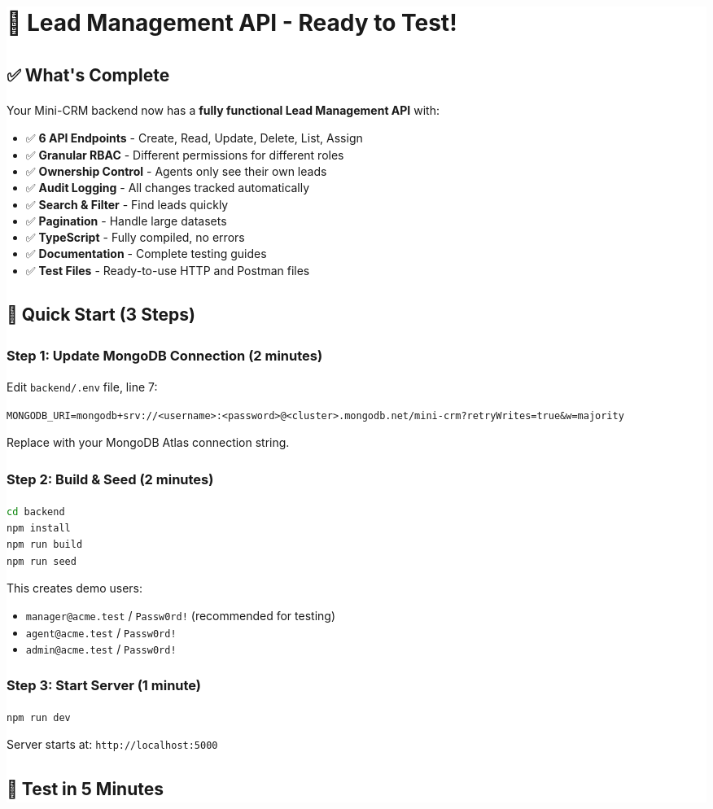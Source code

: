 # 🎉 Lead Management API - Ready to Test!

## ✅ What's Complete

Your Mini-CRM backend now has a **fully functional Lead Management API** with:

- ✅ **6 API Endpoints** - Create, Read, Update, Delete, List, Assign
- ✅ **Granular RBAC** - Different permissions for different roles
- ✅ **Ownership Control** - Agents only see their own leads
- ✅ **Audit Logging** - All changes tracked automatically
- ✅ **Search & Filter** - Find leads quickly
- ✅ **Pagination** - Handle large datasets
- ✅ **TypeScript** - Fully compiled, no errors
- ✅ **Documentation** - Complete testing guides
- ✅ **Test Files** - Ready-to-use HTTP and Postman files

## 🚀 Quick Start (3 Steps)

### Step 1: Update MongoDB Connection (2 minutes)

Edit `backend/.env` file, line 7:

```env
MONGODB_URI=mongodb+srv://<username>:<password>@<cluster>.mongodb.net/mini-crm?retryWrites=true&w=majority
```

Replace with your MongoDB Atlas connection string.

### Step 2: Build & Seed (2 minutes)

```bash
cd backend
npm install
npm run build
npm run seed
```

This creates demo users:
- `manager@acme.test` / `Passw0rd!` (recommended for testing)
- `agent@acme.test` / `Passw0rd!`
- `admin@acme.test` / `Passw0rd!`

### Step 3: Start Server (1 minute)

```bash
npm run dev
```

Server starts at: `http://localhost:5000`

## 🧪 Test in 5 Minutes
